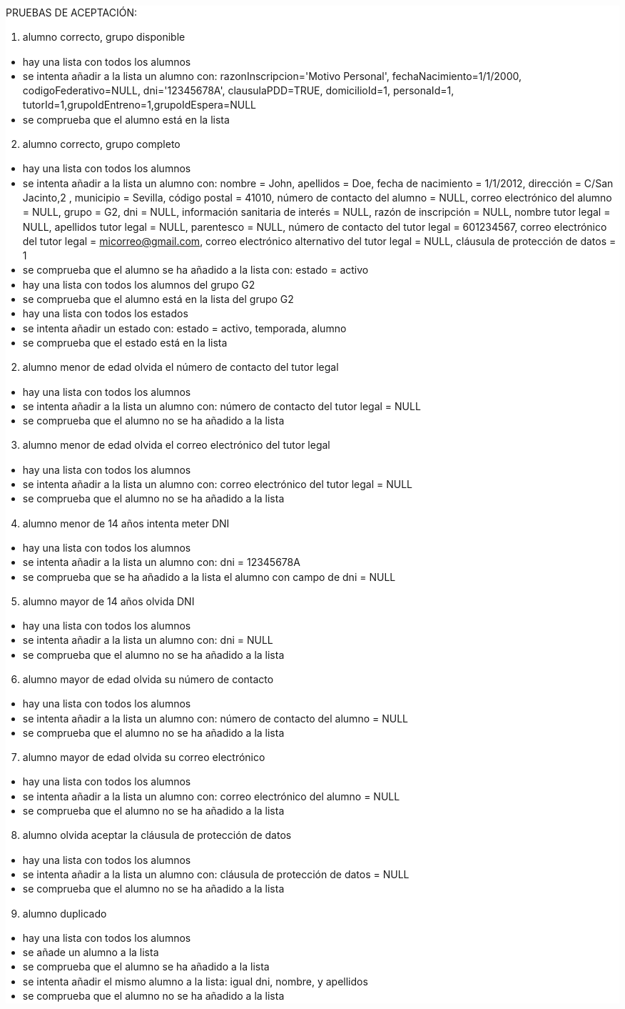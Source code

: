 PRUEBAS DE ACEPTACIÓN:
1. alumno correcto, grupo disponible
  - hay una lista con todos los alumnos
  - se intenta añadir a la lista un alumno con: razonInscripcion='Motivo Personal', fechaNacimiento=1/1/2000, codigoFederativo=NULL, dni='12345678A', clausulaPDD=TRUE, domicilioId=1, personaId=1, tutorId=1,grupoIdEntreno=1,grupoIdEspera=NULL
  - se comprueba que el alumno está en la lista
2. alumno correcto, grupo completo
  - hay una lista con todos los alumnos
  - se intenta añadir a la lista un alumno con: nombre = John, apellidos = Doe, fecha de nacimiento = 1/1/2012, dirección = C/San Jacinto,2 , municipio = Sevilla, código postal = 41010, número de contacto del alumno = NULL, correo electrónico del alumno = NULL, grupo = G2, dni = NULL, información sanitaria de interés = NULL, razón de inscripción = NULL, nombre tutor legal = NULL, apellidos tutor legal = NULL, parentesco = NULL, número de contacto del tutor legal = 601234567, correo electrónico del tutor legal = micorreo@gmail.com, correo electrónico alternativo del tutor legal = NULL, cláusula de protección de datos = 1
  - se comprueba que el alumno se ha añadido a la lista con: estado = activo
  - hay una lista con todos los alumnos del grupo G2
  - se comprueba que el alumno está en la lista del grupo G2
  - hay una lista con todos los estados
  - se intenta añadir un estado con: estado = activo, temporada, alumno
  - se comprueba que el estado está en la lista
2. alumno menor de edad olvida el número de contacto del tutor legal
  - hay una lista con todos los alumnos
  - se intenta añadir a la lista un alumno con: número de contacto del tutor legal = NULL
  - se comprueba que el alumno no se ha añadido a la lista
3. alumno menor de edad olvida el correo electrónico del tutor legal
  - hay una lista con todos los alumnos
  - se intenta añadir a la lista un alumno con: correo electrónico del tutor legal = NULL
  - se comprueba que el alumno no se ha añadido a la lista
4. alumno menor de 14 años intenta meter DNI 
  - hay una lista con todos los alumnos
  - se intenta añadir a la lista un alumno con: dni = 12345678A
  - se comprueba que se ha añadido a la lista el alumno con campo de dni = NULL
5. alumno mayor de 14 años olvida DNI
  - hay una lista con todos los alumnos
  - se intenta añadir a la lista un alumno con: dni = NULL
  - se comprueba que el alumno no se ha añadido a la lista
6. alumno mayor de edad olvida su número de contacto
  - hay una lista con todos los alumnos
  - se intenta añadir a la lista un alumno con: número de contacto del alumno = NULL
  - se comprueba que el alumno no se ha añadido a la lista
7. alumno mayor de edad olvida su correo electrónico
  - hay una lista con todos los alumnos
  - se intenta añadir a la lista un alumno con: correo electrónico del alumno = NULL
  - se comprueba que el alumno no se ha añadido a la lista
8. alumno olvida aceptar la cláusula de protección de datos
  - hay una lista con todos los alumnos
  - se intenta añadir a la lista un alumno con: cláusula de protección de datos = NULL
  - se comprueba que el alumno no se ha añadido a la lista
9. alumno duplicado
  - hay una lista con todos los alumnos
  - se añade un alumno a la lista
  - se comprueba que el alumno se ha añadido a la lista
  - se intenta añadir el mismo alumno a la lista: igual dni, nombre, y apellidos
  - se comprueba que el alumno no se ha añadido a la lista
